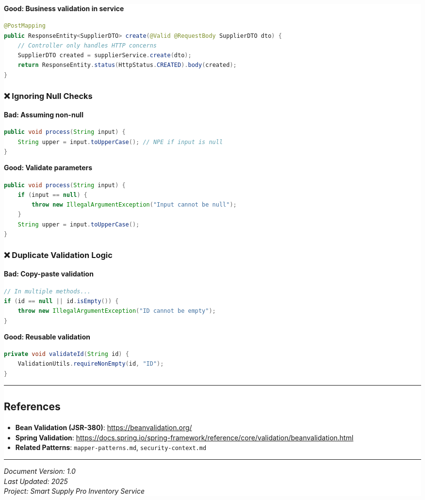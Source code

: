 **Good: Business validation in service**
```java
@PostMapping
public ResponseEntity<SupplierDTO> create(@Valid @RequestBody SupplierDTO dto) {
    // Controller only handles HTTP concerns
    SupplierDTO created = supplierService.create(dto);
    return ResponseEntity.status(HttpStatus.CREATED).body(created);
}
```

### ❌ Ignoring Null Checks

**Bad: Assuming non-null**
```java
public void process(String input) {
    String upper = input.toUpperCase(); // NPE if input is null
}
```

**Good: Validate parameters**
```java
public void process(String input) {
    if (input == null) {
        throw new IllegalArgumentException("Input cannot be null");
    }
    String upper = input.toUpperCase();
}
```

### ❌ Duplicate Validation Logic

**Bad: Copy-paste validation**
```java
// In multiple methods...
if (id == null || id.isEmpty()) {
    throw new IllegalArgumentException("ID cannot be empty");
}
```

**Good: Reusable validation**
```java
private void validateId(String id) {
    ValidationUtils.requireNonEmpty(id, "ID");
}
```

---

## References

- **Bean Validation (JSR-380)**: https://beanvalidation.org/
- **Spring Validation**: https://docs.spring.io/spring-framework/reference/core/validation/beanvalidation.html
- **Related Patterns**: `mapper-patterns.md`, `security-context.md`

---

*Document Version: 1.0*  
*Last Updated: 2025*  
*Project: Smart Supply Pro Inventory Service*